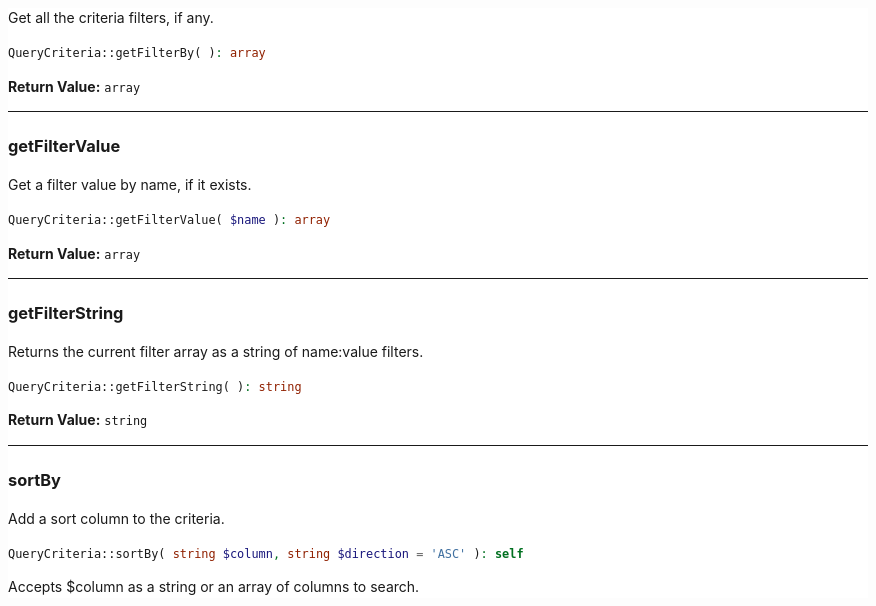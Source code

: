 Get all the criteria filters, if any.

```php
QueryCriteria::getFilterBy( ): array
```






**Return Value:**
`array`  



---

### getFilterValue

Get a filter value by name, if it exists.

```php
QueryCriteria::getFilterValue( $name ): array
```






**Return Value:**
`array`  



---

### getFilterString

Returns the current filter array as a string of name:value filters.

```php
QueryCriteria::getFilterString( ): string
```






**Return Value:**
`string`  



---

### sortBy

Add a sort column to the criteria.

```php
QueryCriteria::sortBy( string $column, string $direction = 'ASC' ): self
```

Accepts $column as a string or an array of columns to search.

